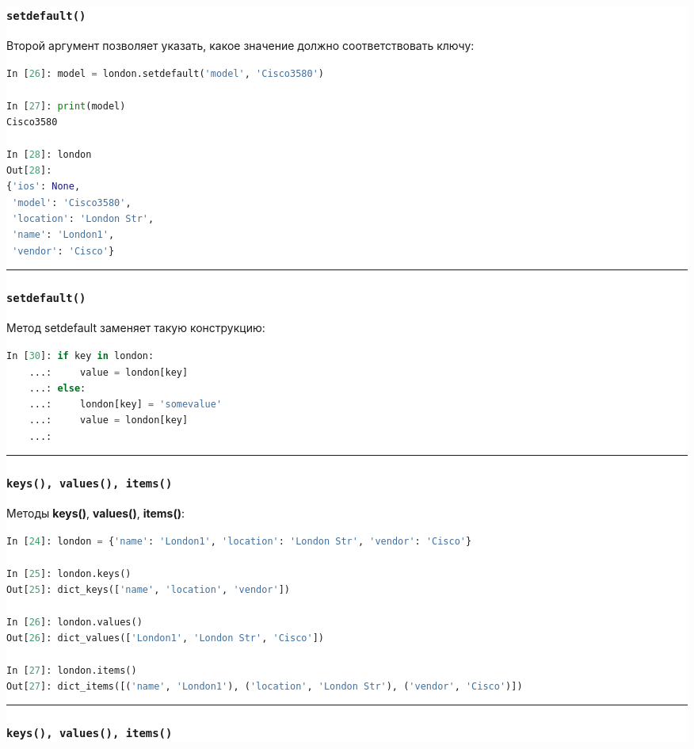 ### ```setdefault()```

Второй аргумент позволяет указать, какое значение должно соответствовать ключу:
```python
In [26]: model = london.setdefault('model', 'Cisco3580')

In [27]: print(model)
Cisco3580

In [28]: london
Out[28]:
{'ios': None,
 'model': 'Cisco3580',
 'location': 'London Str',
 'name': 'London1',
 'vendor': 'Cisco'}
```

---
### ```setdefault()```

Метод setdefault заменяет такую конструкцию:
```python
In [30]: if key in london:
    ...:     value = london[key]
    ...: else:
    ...:     london[key] = 'somevalue'
    ...:     value = london[key]
    ...:
```


---
### ```keys(), values(), items()```

Методы __keys()__, __values()__, __items()__:
```python
In [24]: london = {'name': 'London1', 'location': 'London Str', 'vendor': 'Cisco'}

In [25]: london.keys()
Out[25]: dict_keys(['name', 'location', 'vendor'])

In [26]: london.values()
Out[26]: dict_values(['London1', 'London Str', 'Cisco'])

In [27]: london.items()
Out[27]: dict_items([('name', 'London1'), ('location', 'London Str'), ('vendor', 'Cisco')])

```

---
### ```keys(), values(), items()```
